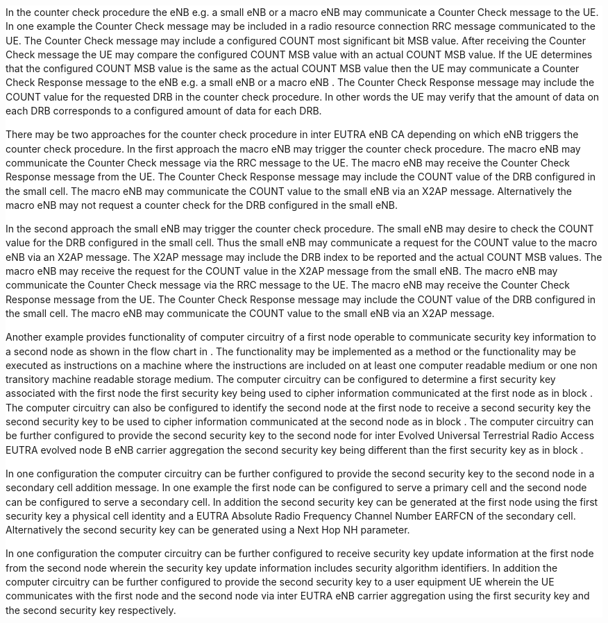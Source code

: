 In the counter check procedure the eNB e.g. a small eNB or a macro eNB may communicate a Counter Check message to the UE. In one example the Counter Check message may be included in a radio resource connection RRC message communicated to the UE. The Counter Check message may include a configured COUNT most significant bit MSB value. After receiving the Counter Check message the UE may compare the configured COUNT MSB value with an actual COUNT MSB value. If the UE determines that the configured COUNT MSB value is the same as the actual COUNT MSB value then the UE may communicate a Counter Check Response message to the eNB e.g. a small eNB or a macro eNB . The Counter Check Response message may include the COUNT value for the requested DRB in the counter check procedure. In other words the UE may verify that the amount of data on each DRB corresponds to a configured amount of data for each DRB.

There may be two approaches for the counter check procedure in inter EUTRA eNB CA depending on which eNB triggers the counter check procedure. In the first approach the macro eNB may trigger the counter check procedure. The macro eNB may communicate the Counter Check message via the RRC message to the UE. The macro eNB may receive the Counter Check Response message from the UE. The Counter Check Response message may include the COUNT value of the DRB configured in the small cell. The macro eNB may communicate the COUNT value to the small eNB via an X2AP message. Alternatively the macro eNB may not request a counter check for the DRB configured in the small eNB.

In the second approach the small eNB may trigger the counter check procedure. The small eNB may desire to check the COUNT value for the DRB configured in the small cell. Thus the small eNB may communicate a request for the COUNT value to the macro eNB via an X2AP message. The X2AP message may include the DRB index to be reported and the actual COUNT MSB values. The macro eNB may receive the request for the COUNT value in the X2AP message from the small eNB. The macro eNB may communicate the Counter Check message via the RRC message to the UE. The macro eNB may receive the Counter Check Response message from the UE. The Counter Check Response message may include the COUNT value of the DRB configured in the small cell. The macro eNB may communicate the COUNT value to the small eNB via an X2AP message.

Another example provides functionality of computer circuitry of a first node operable to communicate security key information to a second node as shown in the flow chart in . The functionality may be implemented as a method or the functionality may be executed as instructions on a machine where the instructions are included on at least one computer readable medium or one non transitory machine readable storage medium. The computer circuitry can be configured to determine a first security key associated with the first node the first security key being used to cipher information communicated at the first node as in block . The computer circuitry can also be configured to identify the second node at the first node to receive a second security key the second security key to be used to cipher information communicated at the second node as in block . The computer circuitry can be further configured to provide the second security key to the second node for inter Evolved Universal Terrestrial Radio Access EUTRA evolved node B eNB carrier aggregation the second security key being different than the first security key as in block .

In one configuration the computer circuitry can be further configured to provide the second security key to the second node in a secondary cell addition message. In one example the first node can be configured to serve a primary cell and the second node can be configured to serve a secondary cell. In addition the second security key can be generated at the first node using the first security key a physical cell identity and a EUTRA Absolute Radio Frequency Channel Number EARFCN of the secondary cell. Alternatively the second security key can be generated using a Next Hop NH parameter.

In one configuration the computer circuitry can be further configured to receive security key update information at the first node from the second node wherein the security key update information includes security algorithm identifiers. In addition the computer circuitry can be further configured to provide the second security key to a user equipment UE wherein the UE communicates with the first node and the second node via inter EUTRA eNB carrier aggregation using the first security key and the second security key respectively.
